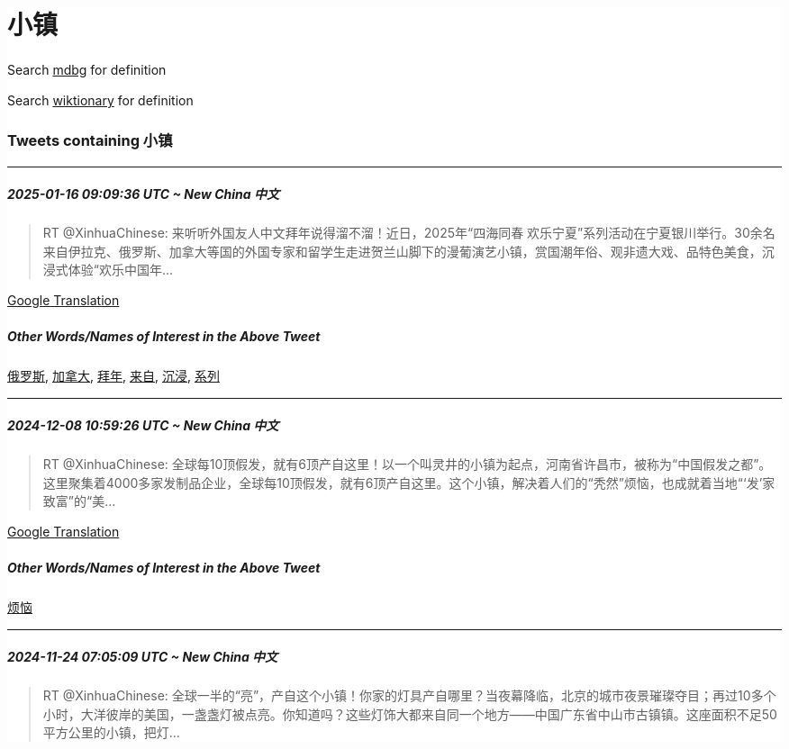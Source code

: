 # 小镇

Search [mdbg](https://www.mdbg.net/chinese/dictionary?page=worddict&wdrst=0&wdqb=小镇) for definition

Search [wiktionary](https://en.wiktionary.org/wiki/小镇) for definition

### Tweets containing 小镇

___
##### 2025-01-16 09:09:36 UTC ~ New China 中文
> RT @XinhuaChinese: 来听听外国友人中文拜年说得溜不溜！近日，2025年“四海同春 欢乐宁夏”系列活动在宁夏银川举行。30余名来自伊拉克、俄罗斯、加拿大等国的外国专家和留学生走进贺兰山脚下的漫葡演艺小镇，赏国潮年俗、观非遗大戏、品特色美食，沉浸式体验“欢乐中国年…

[Google Translation](https://translate.google.com/?hi=en&tab=TT&sl=zh-CN&tl=en&op=translate&text=RT+%40XinhuaChinese%3A+%E6%9D%A5%E5%90%AC%E5%90%AC%E5%A4%96%E5%9B%BD%E5%8F%8B%E4%BA%BA%E4%B8%AD%E6%96%87%E6%8B%9C%E5%B9%B4%E8%AF%B4%E5%BE%97%E6%BA%9C%E4%B8%8D%E6%BA%9C%EF%BC%81%E8%BF%91%E6%97%A5%EF%BC%8C2025%E5%B9%B4%E2%80%9C%E5%9B%9B%E6%B5%B7%E5%90%8C%E6%98%A5+%E6%AC%A2%E4%B9%90%E5%AE%81%E5%A4%8F%E2%80%9D%E7%B3%BB%E5%88%97%E6%B4%BB%E5%8A%A8%E5%9C%A8%E5%AE%81%E5%A4%8F%E9%93%B6%E5%B7%9D%E4%B8%BE%E8%A1%8C%E3%80%8230%E4%BD%99%E5%90%8D%E6%9D%A5%E8%87%AA%E4%BC%8A%E6%8B%89%E5%85%8B%E3%80%81%E4%BF%84%E7%BD%97%E6%96%AF%E3%80%81%E5%8A%A0%E6%8B%BF%E5%A4%A7%E7%AD%89%E5%9B%BD%E7%9A%84%E5%A4%96%E5%9B%BD%E4%B8%93%E5%AE%B6%E5%92%8C%E7%95%99%E5%AD%A6%E7%94%9F%E8%B5%B0%E8%BF%9B%E8%B4%BA%E5%85%B0%E5%B1%B1%E8%84%9A%E4%B8%8B%E7%9A%84%E6%BC%AB%E8%91%A1%E6%BC%94%E8%89%BA%E5%B0%8F%E9%95%87%EF%BC%8C%E8%B5%8F%E5%9B%BD%E6%BD%AE%E5%B9%B4%E4%BF%97%E3%80%81%E8%A7%82%E9%9D%9E%E9%81%97%E5%A4%A7%E6%88%8F%E3%80%81%E5%93%81%E7%89%B9%E8%89%B2%E7%BE%8E%E9%A3%9F%EF%BC%8C%E6%B2%89%E6%B5%B8%E5%BC%8F%E4%BD%93%E9%AA%8C%E2%80%9C%E6%AC%A2%E4%B9%90%E4%B8%AD%E5%9B%BD%E5%B9%B4%E2%80%A6)
##### Other Words/Names of Interest in the Above Tweet
[俄罗斯](俄罗斯.md), [加拿大](加拿大.md), [拜年](拜年.md), [来自](来自.md), [沉浸](沉浸.md), [系列](系列.md)
___
##### 2024-12-08 10:59:26 UTC ~ New China 中文
> RT @XinhuaChinese: 全球每10顶假发，就有6顶产自这里！以一个叫灵井的小镇为起点，河南省许昌市，被称为“中国假发之都”。这里聚集着4000多家发制品企业，全球每10顶假发，就有6顶产自这里。这个小镇，解决着人们的“秃然”烦恼，也成就着当地“‘发’家致富”的“美…

[Google Translation](https://translate.google.com/?hi=en&tab=TT&sl=zh-CN&tl=en&op=translate&text=RT+%40XinhuaChinese%3A+%E5%85%A8%E7%90%83%E6%AF%8F10%E9%A1%B6%E5%81%87%E5%8F%91%EF%BC%8C%E5%B0%B1%E6%9C%896%E9%A1%B6%E4%BA%A7%E8%87%AA%E8%BF%99%E9%87%8C%EF%BC%81%E4%BB%A5%E4%B8%80%E4%B8%AA%E5%8F%AB%E7%81%B5%E4%BA%95%E7%9A%84%E5%B0%8F%E9%95%87%E4%B8%BA%E8%B5%B7%E7%82%B9%EF%BC%8C%E6%B2%B3%E5%8D%97%E7%9C%81%E8%AE%B8%E6%98%8C%E5%B8%82%EF%BC%8C%E8%A2%AB%E7%A7%B0%E4%B8%BA%E2%80%9C%E4%B8%AD%E5%9B%BD%E5%81%87%E5%8F%91%E4%B9%8B%E9%83%BD%E2%80%9D%E3%80%82%E8%BF%99%E9%87%8C%E8%81%9A%E9%9B%86%E7%9D%804000%E5%A4%9A%E5%AE%B6%E5%8F%91%E5%88%B6%E5%93%81%E4%BC%81%E4%B8%9A%EF%BC%8C%E5%85%A8%E7%90%83%E6%AF%8F10%E9%A1%B6%E5%81%87%E5%8F%91%EF%BC%8C%E5%B0%B1%E6%9C%896%E9%A1%B6%E4%BA%A7%E8%87%AA%E8%BF%99%E9%87%8C%E3%80%82%E8%BF%99%E4%B8%AA%E5%B0%8F%E9%95%87%EF%BC%8C%E8%A7%A3%E5%86%B3%E7%9D%80%E4%BA%BA%E4%BB%AC%E7%9A%84%E2%80%9C%E7%A7%83%E7%84%B6%E2%80%9D%E7%83%A6%E6%81%BC%EF%BC%8C%E4%B9%9F%E6%88%90%E5%B0%B1%E7%9D%80%E5%BD%93%E5%9C%B0%E2%80%9C%E2%80%98%E5%8F%91%E2%80%99%E5%AE%B6%E8%87%B4%E5%AF%8C%E2%80%9D%E7%9A%84%E2%80%9C%E7%BE%8E%E2%80%A6)
##### Other Words/Names of Interest in the Above Tweet
[烦恼](烦恼.md)
___
##### 2024-11-24 07:05:09 UTC ~ New China 中文
> RT @XinhuaChinese: 全球一半的“亮”，产自这个小镇！你家的灯具产自哪里？当夜幕降临，北京的城市夜景璀璨夺目；再过10多个小时，大洋彼岸的美国，一盏盏灯被点亮。你知道吗？这些灯饰大都来自同一个地方——中国广东省中山市古镇镇。这座面积不足50平方公里的小镇，把灯…

